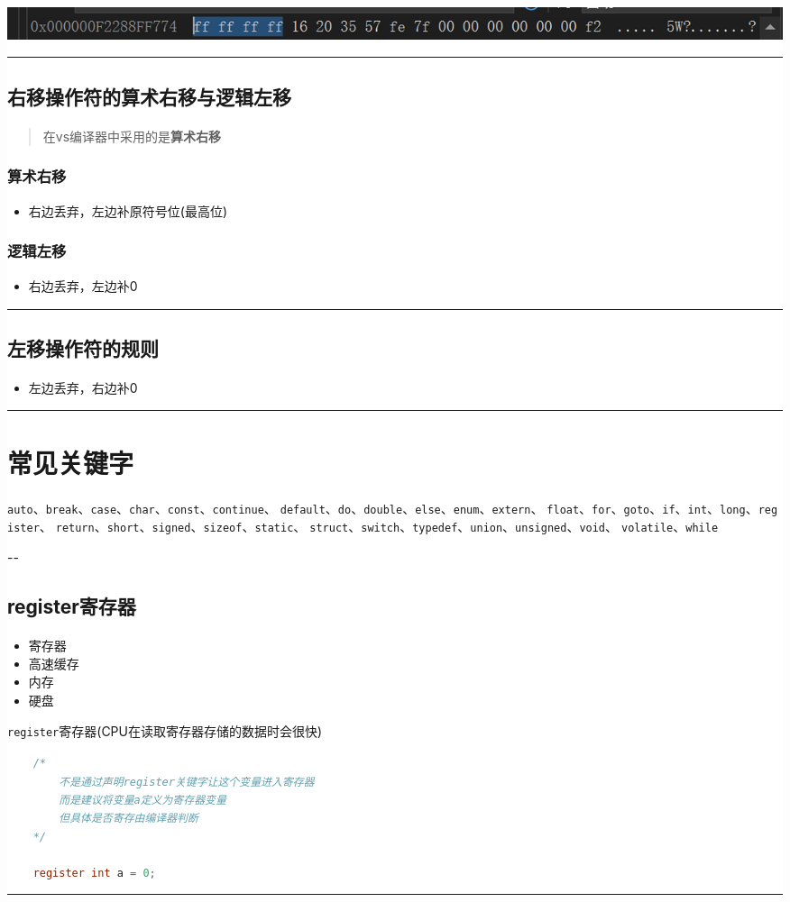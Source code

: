 ![-1在内存中的值](./img/-1的内存.png "-1在内存中的值")

---

## 右移操作符的算术右移与逻辑左移

> 在vs编译器中采用的是**算术右移**

### 算术右移

- 右边丢弃，左边补原符号位(最高位)

### 逻辑左移

- 右边丢弃，左边补0

---

## 左移操作符的规则

- 左边丢弃，右边补0

---

# 常见关键字

`auto`、`break`、`case`、`char`、`const`、`continue`、
`default`、`do`、`double`、`else`、`enum`、`extern`、
`float`、`for`、`goto`、`if`、`int`、`long`、`register`、
`return`、`short`、`signed`、`sizeof`、`static`、
`struct`、`switch`、`typedef`、`union`、`unsigned`、`void`、
`volatile`、`while`

--

## register寄存器

- 寄存器
- 高速缓存
- 内存
- 硬盘

`register`寄存器(CPU在读取寄存器存储的数据时会很快)

```c
    /*
        不是通过声明register关键字让这个变量进入寄存器
        而是建议将变量a定义为寄存器变量
        但具体是否寄存由编译器判断
    */
    
    register int a = 0;
```

---